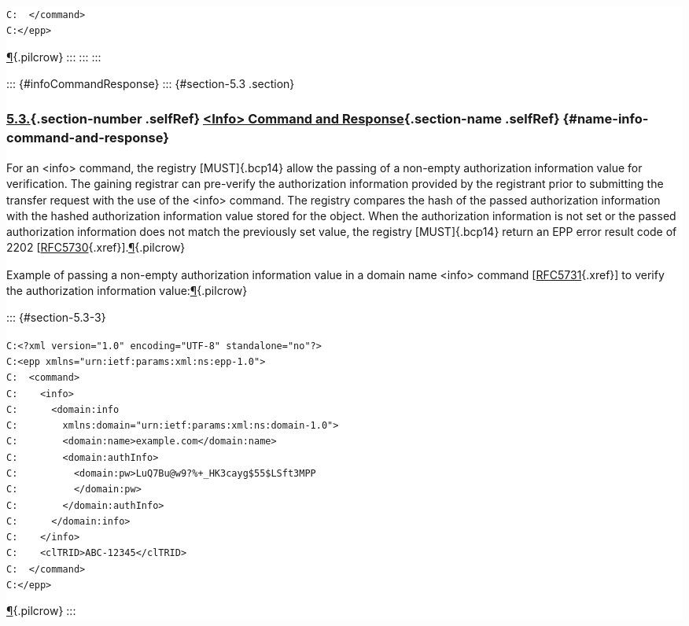 ``` {.lang-xml .sourcecode}
C:  </command>
C:</epp>
```

[¶](#section-5.2-13){.pilcrow}
:::
:::
:::

::: {#infoCommandResponse}
::: {#section-5.3 .section}
### [5.3.](#section-5.3){.section-number .selfRef} [\<Info> Command and Response](#name-info-command-and-response){.section-name .selfRef} {#name-info-command-and-response}

For an \<info> command, the registry [MUST]{.bcp14} allow the passing of
a non-empty authorization information value for verification. The
gaining registrar can pre-verify the authorization information provided
by the registrant prior to submitting the transfer request with the use
of the \<info> command. The registry compares the hash of the passed
authorization information with the hashed authorization information
value stored for the object. When the authorization information is not
set or the passed authorization information does not match the
previously set value, the registry [MUST]{.bcp14} return an EPP error
result code of 2202
\[[RFC5730](#RFC5730){.xref}\].[¶](#section-5.3-1){.pilcrow}

Example of passing a non-empty authorization information value in a
domain name \<info> command \[[RFC5731](#RFC5731){.xref}\] to verify the
authorization information value:[¶](#section-5.3-2){.pilcrow}

::: {#section-5.3-3}
``` {.lang-xml .sourcecode}
C:<?xml version="1.0" encoding="UTF-8" standalone="no"?>
C:<epp xmlns="urn:ietf:params:xml:ns:epp-1.0">
C:  <command>
C:    <info>
C:      <domain:info
C:        xmlns:domain="urn:ietf:params:xml:ns:domain-1.0">
C:        <domain:name>example.com</domain:name>
C:        <domain:authInfo>
C:          <domain:pw>LuQ7Bu@w9?%+_HK3cayg$55$LSft3MPP
C:          </domain:pw>
C:        </domain:authInfo>
C:      </domain:info>
C:    </info>
C:    <clTRID>ABC-12345</clTRID>
C:  </command>
C:</epp>
```

[¶](#section-5.3-3){.pilcrow}
:::
